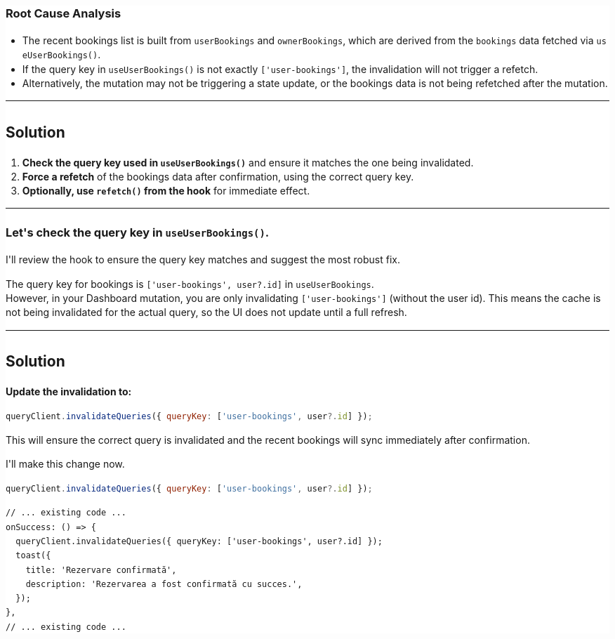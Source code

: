 ### Root Cause Analysis

- The recent bookings list is built from `userBookings` and `ownerBookings`, which are derived from the `bookings` data fetched via `useUserBookings()`.
- If the query key in `useUserBookings()` is not exactly `['user-bookings']`, the invalidation will not trigger a refetch.
- Alternatively, the mutation may not be triggering a state update, or the bookings data is not being refetched after the mutation.

---

## Solution

1. **Check the query key used in `useUserBookings()`** and ensure it matches the one being invalidated.
2. **Force a refetch** of the bookings data after confirmation, using the correct query key.
3. **Optionally, use `refetch()` from the hook** for immediate effect.

---

### Let's check the query key in `useUserBookings()`.

I'll review the hook to ensure the query key matches and suggest the most robust fix.

The query key for bookings is `['user-bookings', user?.id]` in `useUserBookings`.  
However, in your Dashboard mutation, you are only invalidating `['user-bookings']` (without the user id). This means the cache is not being invalidated for the actual query, so the UI does not update until a full refresh.

---

## Solution

**Update the invalidation to:**
```js
queryClient.invalidateQueries({ queryKey: ['user-bookings', user?.id] });
```
This will ensure the correct query is invalidated and the recent bookings will sync immediately after confirmation.

I'll make this change now.

```javascript
queryClient.invalidateQueries({ queryKey: ['user-bookings', user?.id] });
```

```typescriptreact
// ... existing code ...
onSuccess: () => {
  queryClient.invalidateQueries({ queryKey: ['user-bookings', user?.id] });
  toast({
    title: 'Rezervare confirmată',
    description: 'Rezervarea a fost confirmată cu succes.',
  });
},
// ... existing code ...
```
